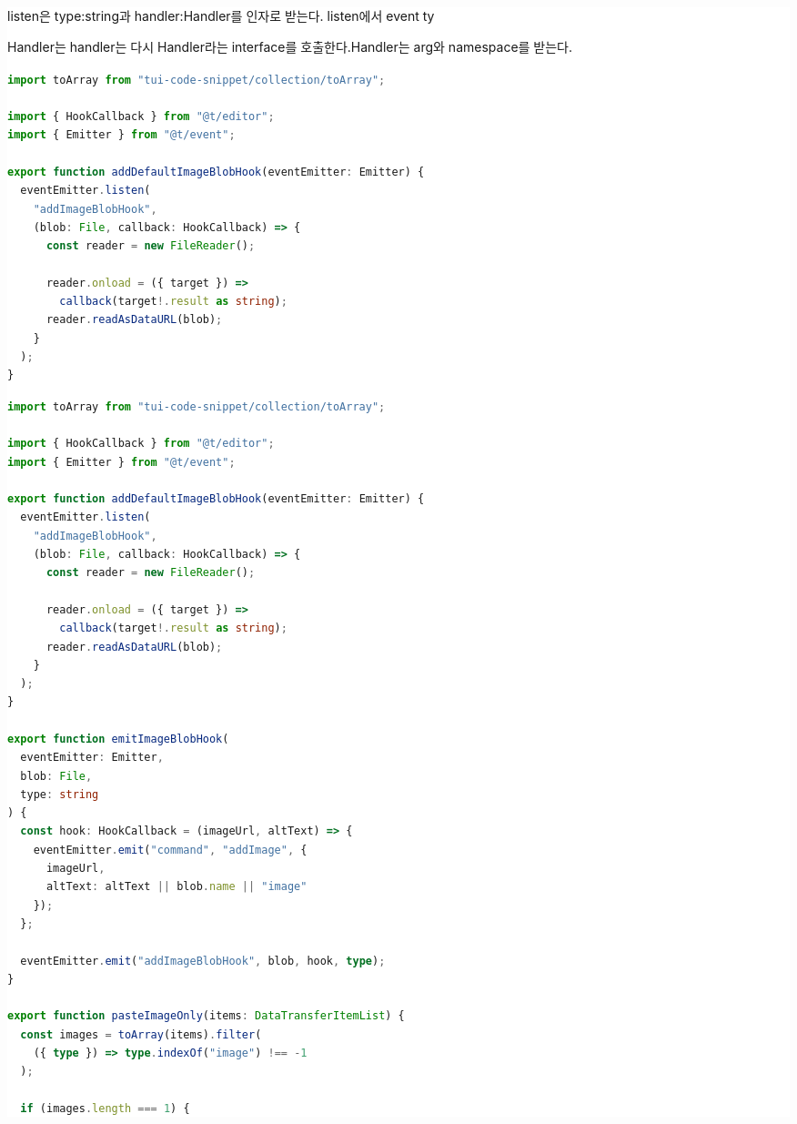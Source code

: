 listen은 type:string과 handler:Handler를 인자로 받는다. listen에서 event ty

Handler는
handler는 다시 Handler라는 interface를 호출한다.Handler는 arg와 namespace를 받는다.

```typescript
import toArray from "tui-code-snippet/collection/toArray";

import { HookCallback } from "@t/editor";
import { Emitter } from "@t/event";

export function addDefaultImageBlobHook(eventEmitter: Emitter) {
  eventEmitter.listen(
    "addImageBlobHook",
    (blob: File, callback: HookCallback) => {
      const reader = new FileReader();

      reader.onload = ({ target }) =>
        callback(target!.result as string);
      reader.readAsDataURL(blob);
    }
  );
}
```

```typescript
import toArray from "tui-code-snippet/collection/toArray";

import { HookCallback } from "@t/editor";
import { Emitter } from "@t/event";

export function addDefaultImageBlobHook(eventEmitter: Emitter) {
  eventEmitter.listen(
    "addImageBlobHook",
    (blob: File, callback: HookCallback) => {
      const reader = new FileReader();

      reader.onload = ({ target }) =>
        callback(target!.result as string);
      reader.readAsDataURL(blob);
    }
  );
}

export function emitImageBlobHook(
  eventEmitter: Emitter,
  blob: File,
  type: string
) {
  const hook: HookCallback = (imageUrl, altText) => {
    eventEmitter.emit("command", "addImage", {
      imageUrl,
      altText: altText || blob.name || "image"
    });
  };

  eventEmitter.emit("addImageBlobHook", blob, hook, type);
}

export function pasteImageOnly(items: DataTransferItemList) {
  const images = toArray(items).filter(
    ({ type }) => type.indexOf("image") !== -1
  );

  if (images.length === 1) {
```